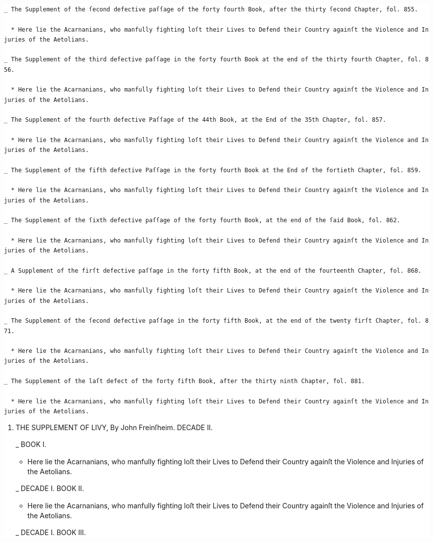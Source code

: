     _ The Supplement of the ſecond defective paſſage of the forty fourth Book, after the thirty ſecond Chapter, fol. 855.

      * Here lie the Acarnanians, who manfully fighting loſt their Lives to Defend their Country againſt the Violence and Injuries of the Aetolians.

    _ The Supplement of the third defective paſſage in the forty fourth Book at the end of the thirty fourth Chapter, fol. 856.

      * Here lie the Acarnanians, who manfully fighting loſt their Lives to Defend their Country againſt the Violence and Injuries of the Aetolians.

    _ The Supplement of the fourth defective Paſſage of the 44th Book, at the End of the 35th Chapter, fol. 857.

      * Here lie the Acarnanians, who manfully fighting loſt their Lives to Defend their Country againſt the Violence and Injuries of the Aetolians.

    _ The Supplement of the fifth defective Paſſage in the forty fourth Book at the End of the fortieth Chapter, fol. 859.

      * Here lie the Acarnanians, who manfully fighting loſt their Lives to Defend their Country againſt the Violence and Injuries of the Aetolians.

    _ The Supplement of the ſixth defective paſſage of the forty fourth Book, at the end of the ſaid Book, fol. 862.

      * Here lie the Acarnanians, who manfully fighting loſt their Lives to Defend their Country againſt the Violence and Injuries of the Aetolians.

    _ A Supplement of the firſt defective paſſage in the forty fifth Book, at the end of the fourteenth Chapter, fol. 868.

      * Here lie the Acarnanians, who manfully fighting loſt their Lives to Defend their Country againſt the Violence and Injuries of the Aetolians.

    _ The Supplement of the ſecond defective paſſage in the forty fifth Book, at the end of the twenty firſt Chapter, fol. 871.

      * Here lie the Acarnanians, who manfully fighting loſt their Lives to Defend their Country againſt the Violence and Injuries of the Aetolians.

    _ The Supplement of the laſt defect of the forty fifth Book, after the thirty ninth Chapter, fol. 881.

      * Here lie the Acarnanians, who manfully fighting loſt their Lives to Defend their Country againſt the Violence and Injuries of the Aetolians.

1. THE SUPPLEMENT OF LIVY, By John Freinſheim. DECADE II.

    _ BOOK I.

      * Here lie the Acarnanians, who manfully fighting loſt their Lives to Defend their Country againſt the Violence and Injuries of the Aetolians.

    _ DECADE I. BOOK II.

      * Here lie the Acarnanians, who manfully fighting loſt their Lives to Defend their Country againſt the Violence and Injuries of the Aetolians.

    _ DECADE I. BOOK III.
